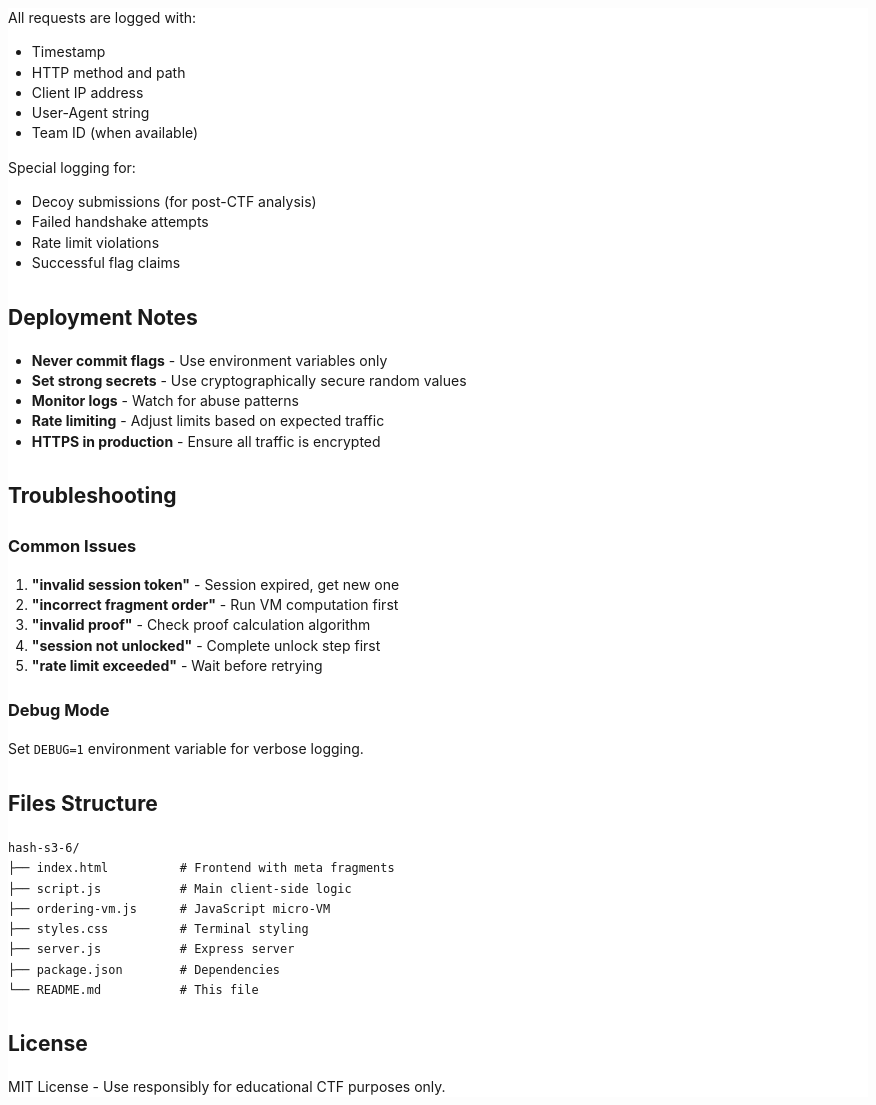 All requests are logged with:
- Timestamp
- HTTP method and path
- Client IP address
- User-Agent string
- Team ID (when available)

Special logging for:
- Decoy submissions (for post-CTF analysis)
- Failed handshake attempts
- Rate limit violations
- Successful flag claims

## Deployment Notes

- **Never commit flags** - Use environment variables only
- **Set strong secrets** - Use cryptographically secure random values
- **Monitor logs** - Watch for abuse patterns
- **Rate limiting** - Adjust limits based on expected traffic
- **HTTPS in production** - Ensure all traffic is encrypted

## Troubleshooting

### Common Issues
1. **"invalid session token"** - Session expired, get new one
2. **"incorrect fragment order"** - Run VM computation first
3. **"invalid proof"** - Check proof calculation algorithm
4. **"session not unlocked"** - Complete unlock step first
5. **"rate limit exceeded"** - Wait before retrying

### Debug Mode
Set `DEBUG=1` environment variable for verbose logging.

## Files Structure

```
hash-s3-6/
├── index.html          # Frontend with meta fragments
├── script.js           # Main client-side logic
├── ordering-vm.js      # JavaScript micro-VM
├── styles.css          # Terminal styling
├── server.js           # Express server
├── package.json        # Dependencies
└── README.md           # This file
```

## License

MIT License - Use responsibly for educational CTF purposes only.
